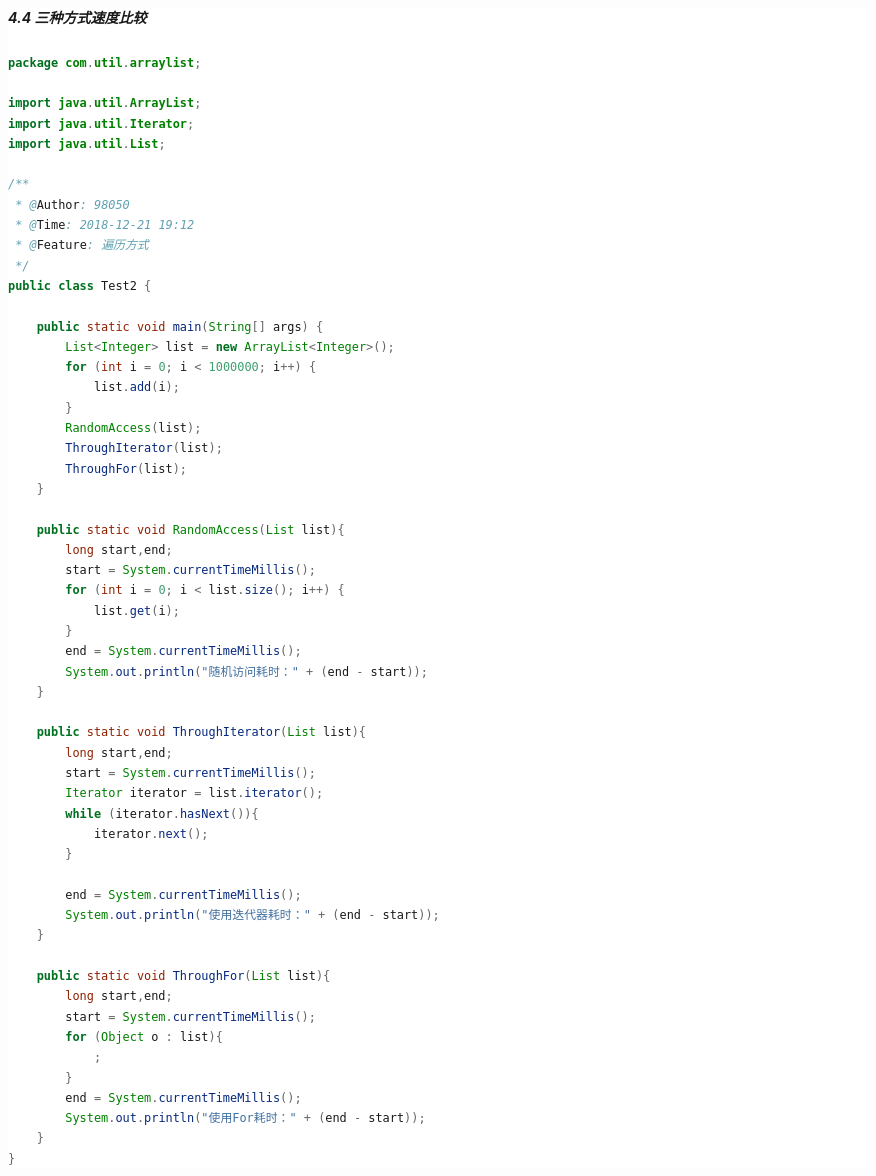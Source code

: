 ##### 4.4 三种方式速度比较

```java
package com.util.arraylist;

import java.util.ArrayList;
import java.util.Iterator;
import java.util.List;

/**
 * @Author: 98050
 * @Time: 2018-12-21 19:12
 * @Feature: 遍历方式
 */
public class Test2 {

    public static void main(String[] args) {
        List<Integer> list = new ArrayList<Integer>();
        for (int i = 0; i < 1000000; i++) {
            list.add(i);
        }
        RandomAccess(list);
        ThroughIterator(list);
        ThroughFor(list);
    }

    public static void RandomAccess(List list){
        long start,end;
        start = System.currentTimeMillis();
        for (int i = 0; i < list.size(); i++) {
            list.get(i);
        }
        end = System.currentTimeMillis();
        System.out.println("随机访问耗时：" + (end - start));
    }

    public static void ThroughIterator(List list){
        long start,end;
        start = System.currentTimeMillis();
        Iterator iterator = list.iterator();
        while (iterator.hasNext()){
            iterator.next();
        }

        end = System.currentTimeMillis();
        System.out.println("使用迭代器耗时：" + (end - start));
    }

    public static void ThroughFor(List list){
        long start,end;
        start = System.currentTimeMillis();
        for (Object o : list){
            ;
        }
        end = System.currentTimeMillis();
        System.out.println("使用For耗时：" + (end - start));
    }
}
```
